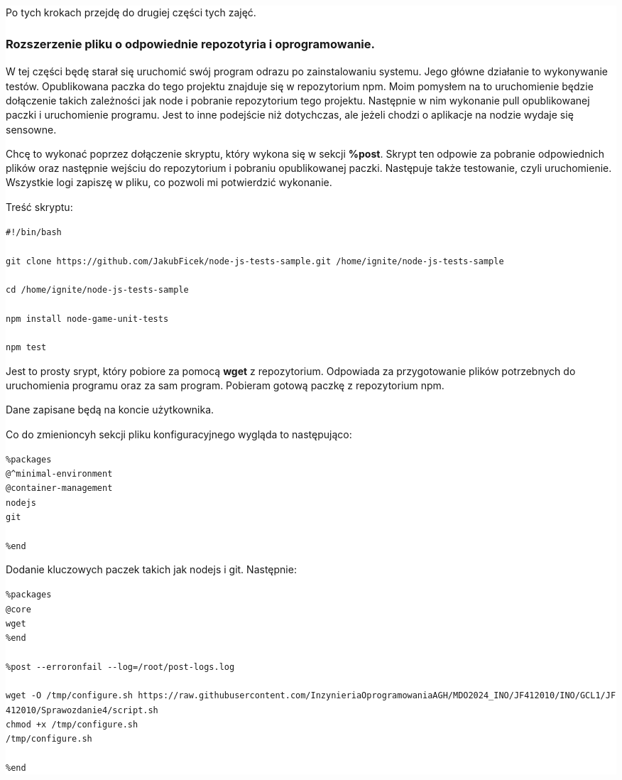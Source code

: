 Po tych krokach przejdę do drugiej części tych zajęć.

### Rozszerzenie pliku o odpowiednie repozotyria i oprogramowanie.

W tej części będę starał się uruchomić swój program odrazu po zainstalowaniu systemu. Jego główne działanie to wykonywanie testów. Opublikowana paczka do tego projektu znajduje się w repozytorium npm. Moim pomysłem na to uruchomienie będzie dołączenie takich zależności jak node i pobranie repozytorium tego projektu. Następnie w nim wykonanie pull opublikowanej paczki i uruchomienie programu. Jest to inne podejście niż dotychczas, ale jeżeli chodzi o aplikacje na nodzie wydaje się sensowne. 

Chcę to wykonać poprzez dołączenie skryptu, który wykona się w sekcji **%post**. Skrypt ten odpowie za pobranie odpowiednich plików oraz następnie wejściu do repozytorium i pobraniu opublikowanej paczki. Następuje także testowanie, czyli uruchomienie. Wszystkie logi zapiszę w pliku, co pozwoli mi potwierdzić wykonanie.

Treść skryptu:

    #!/bin/bash

    git clone https://github.com/JakubFicek/node-js-tests-sample.git /home/ignite/node-js-tests-sample

    cd /home/ignite/node-js-tests-sample

    npm install node-game-unit-tests

    npm test

Jest to prosty srypt, który pobiore za pomocą **wget** z repozytorium. Odpowiada za przygotowanie plików potrzebnych do uruchomienia programu oraz za sam program. Pobieram gotową paczkę z repozytorium npm.

Dane zapisane będą na koncie użytkownika.

Co do zmienioncyh sekcji pliku konfiguracyjnego wygląda to następująco:

    %packages
    @^minimal-environment
    @container-management
    nodejs
    git

    %end

Dodanie kluczowych paczek takich jak nodejs i git. Następnie:

    %packages
    @core
    wget
    %end

    %post --erroronfail --log=/root/post-logs.log

    wget -O /tmp/configure.sh https://raw.githubusercontent.com/InzynieriaOprogramowaniaAGH/MDO2024_INO/JF412010/INO/GCL1/JF412010/Sprawozdanie4/script.sh
    chmod +x /tmp/configure.sh
    /tmp/configure.sh

    %end
